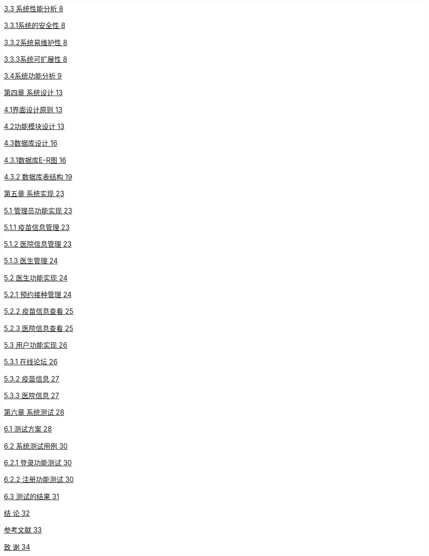 [3.3 系统性能分析 8](#系统性能分析)

[3.3.1系统的安全性 8](#系统的安全性)

[3.3.2系统易维护性 8](#系统易维护性)

[3.3.3系统可扩展性 8](#系统可扩展性)

[3.4系统功能分析 9](#系统功能分析)

[第四章 系统设计 13](#第四章-系统设计)

[4.1界面设计原则 13](#界面设计原则)

[4.2功能模块设计 13](#功能模块设计)

[4.3数据库设计 16](#数据库设计)

[4.3.1数据库E-R图 16](#数据库e-r图)

[4.3.2 数据库表结构 19](#数据库表结构)

[第五章 系统实现 23](#第五章-系统实现)

[5.1 管理员功能实现 23](#管理员功能实现)

[5.1.1 疫苗信息管理 23](#疫苗信息管理)

[5.1.2 医院信息管理 23](#医院信息管理)

[5.1.3 医生管理 24](#医生管理)

[5.2 医生功能实现 24](#医生功能实现)

[5.2.1 预约接种管理 24](#预约接种管理)

[5.2.2 疫苗信息查看 25](#疫苗信息查看)

[5.2.3 医院信息查看 25](#医院信息查看)

[5.3 用户功能实现 26](#用户功能实现)

[5.3.1 在线论坛 26](#在线论坛)

[5.3.2 疫苗信息 27](#疫苗信息)

[5.3.3 医院信息 27](#医院信息)

[第六章 系统测试 28](#第六章)

[6.1 测试方案 28](#测试方案)

[6.2 系统测试用例 30](#系统测试用例)

[6.2.1 登录功能测试 30](#登录功能测试)

[6.2.2 注册功能测试 30](#注册功能测试)

[6.3 测试的结果 31](#测试的结果)

[结 论 32](#结-论)

[参考文献 33](#参考文献)

[致 谢 34](#致-谢)
